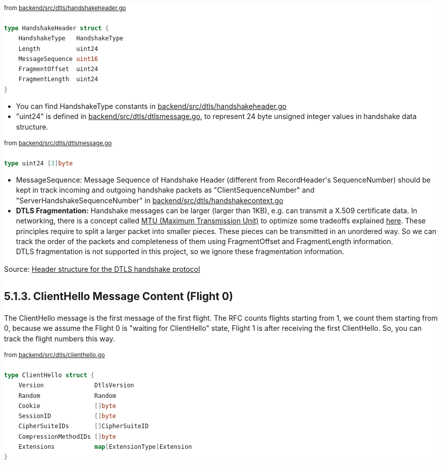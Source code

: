 <sup>from [backend/src/dtls/handshakeheader.go](../backend/src/dtls/handshakeheader.go)</sup>

```go
type HandshakeHeader struct {
    HandshakeType   HandshakeType
    Length          uint24
    MessageSequence uint16
    FragmentOffset  uint24
    FragmentLength  uint24
}
```

- You can find HandshakeType constants in [backend/src/dtls/handshakeheader.go](../backend/src/dtls/handshakeheader.go)
- "uint24" is defined in [backend/src/dtls/dtlsmessage.go](../backend/src/dtls/dtlsmessage.go), to represent 24 byte unsigned integer values in handshake data structure.

<sup>from [backend/src/dtls/dtlsmessage.go](../backend/src/dtls/dtlsmessage.go)</sup>

```go
type uint24 [3]byte
```

- MessageSequence: Message Sequence of Handshake Header (different from RecordHeader's SequenceNumber) should be kept in track incoming and outgoing handshake packets as "ClientSequenceNumber" and "ServerHandshakeSequenceNumber" in [backend/src/dtls/handshakecontext.go](../backend/src/dtls/handshakecontext.go)
- **DTLS Fragmentation:** Handshake messages can be larger (larger than 1KB), e.g. can transmit a X.509 certificate data. In networking, there is a concept called [MTU (Maximum Transmission Unit)](https://en.wikipedia.org/wiki/Maximum_transmission_unit) to optimize some tradeoffs explained [here](https://en.wikipedia.org/wiki/Maximum_transmission_unit). These principles require to split a larger packet into smaller pieces. These pieces can be transmitted in an unordered way. So we can track the order of the packets and completeness of them using FragmentOffset and FragmentLength information.
  <br>
  DTLS fragmentation is not supported in this project, so we ignore these fragmentation information.

Source: [Header structure for the DTLS handshake protocol](https://github.com/eclipse/tinydtls/blob/706888256c3e03d9fcf1ec37bb1dd6499213be3c/dtls.h#L344)

## **5.1.3. ClientHello Message Content (Flight 0)**

The ClientHello message is the first message of the first flight. The RFC counts flights starting from 1, we count them starting from 0, because we assume the Flight 0 is "waiting for ClientHello" state, Flight 1 is after receiving the first ClientHello. So, you can track the flight numbers this way.

<sup>from [backend/src/dtls/clienthello.go](../backend/src/dtls/clienthello.go)</sup>

```go
type ClientHello struct {
    Version              DtlsVersion
    Random               Random
    Cookie               []byte
    SessionID            []byte
    CipherSuiteIDs       []CipherSuiteID
    CompressionMethodIDs []byte
    Extensions           map[ExtensionType]Extension
}
```
